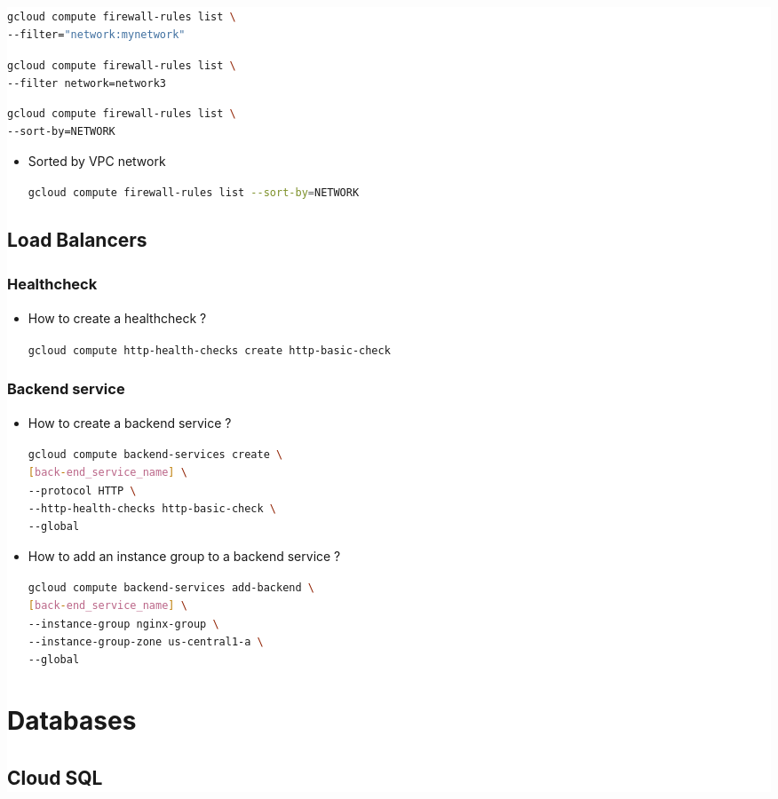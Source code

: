   ```bash
  gcloud compute firewall-rules list \
  --filter="network:mynetwork"
  ```
  
  ```bash
  gcloud compute firewall-rules list \
  --filter network=network3
  ```
  
  ```bash
  gcloud compute firewall-rules list \
  --sort-by=NETWORK
  ```

  - Sorted by VPC network
  
	```bash
	gcloud compute firewall-rules list --sort-by=NETWORK
	```

## Load Balancers

### Healthcheck

- How to create a healthcheck ?
  
  ```bash
  gcloud compute http-health-checks create http-basic-check
  ```

### Backend service

- How to create a backend service ?
  
  ```bash
  gcloud compute backend-services create \
  [back-end_service_name] \
  --protocol HTTP \
  --http-health-checks http-basic-check \
  --global
  ```

- How to add an instance group to a backend service ?
  
  ```bash
  gcloud compute backend-services add-backend \
  [back-end_service_name] \
  --instance-group nginx-group \
  --instance-group-zone us-central1-a \
  --global
  ```

# Databases

## Cloud SQL
